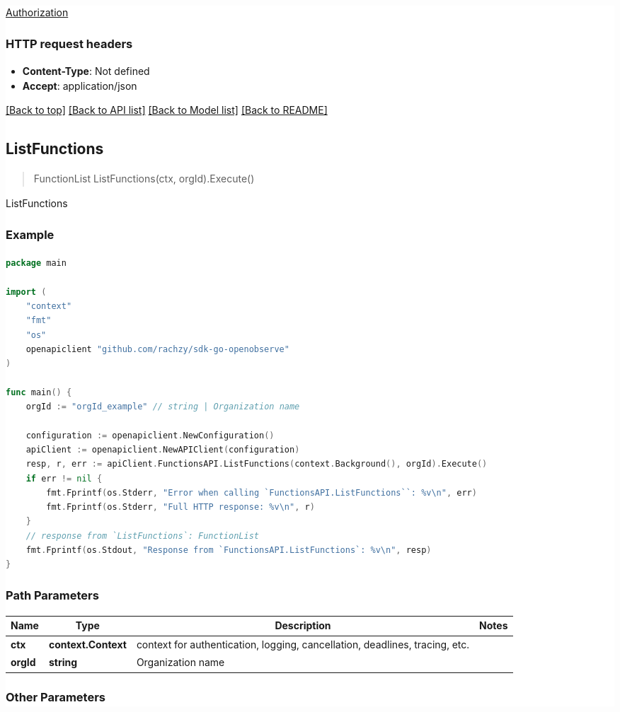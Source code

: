 [Authorization](../README.md#Authorization)

### HTTP request headers

- **Content-Type**: Not defined
- **Accept**: application/json

[[Back to top]](#) [[Back to API list]](../README.md#documentation-for-api-endpoints)
[[Back to Model list]](../README.md#documentation-for-models)
[[Back to README]](../README.md)

## ListFunctions

> FunctionList ListFunctions(ctx, orgId).Execute()

ListFunctions

### Example

```go
package main

import (
	"context"
	"fmt"
	"os"
	openapiclient "github.com/rachzy/sdk-go-openobserve"
)

func main() {
	orgId := "orgId_example" // string | Organization name

	configuration := openapiclient.NewConfiguration()
	apiClient := openapiclient.NewAPIClient(configuration)
	resp, r, err := apiClient.FunctionsAPI.ListFunctions(context.Background(), orgId).Execute()
	if err != nil {
		fmt.Fprintf(os.Stderr, "Error when calling `FunctionsAPI.ListFunctions``: %v\n", err)
		fmt.Fprintf(os.Stderr, "Full HTTP response: %v\n", r)
	}
	// response from `ListFunctions`: FunctionList
	fmt.Fprintf(os.Stdout, "Response from `FunctionsAPI.ListFunctions`: %v\n", resp)
}
```

### Path Parameters

| Name      | Type                | Description                                                                 | Notes |
| --------- | ------------------- | --------------------------------------------------------------------------- | ----- |
| **ctx**   | **context.Context** | context for authentication, logging, cancellation, deadlines, tracing, etc. |
| **orgId** | **string**          | Organization name                                                           |

### Other Parameters
